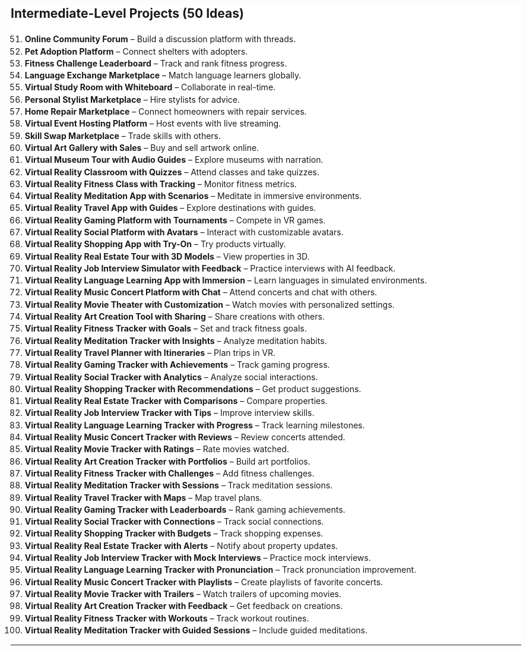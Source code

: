 
## **Intermediate-Level Projects (50 Ideas)**

51. **Online Community Forum** – Build a discussion platform with threads.
52. **Pet Adoption Platform** – Connect shelters with adopters.
53. **Fitness Challenge Leaderboard** – Track and rank fitness progress.
54. **Language Exchange Marketplace** – Match language learners globally.
55. **Virtual Study Room with Whiteboard** – Collaborate in real-time.
56. **Personal Stylist Marketplace** – Hire stylists for advice.
57. **Home Repair Marketplace** – Connect homeowners with repair services.
58. **Virtual Event Hosting Platform** – Host events with live streaming.
59. **Skill Swap Marketplace** – Trade skills with others.
60. **Virtual Art Gallery with Sales** – Buy and sell artwork online.
61. **Virtual Museum Tour with Audio Guides** – Explore museums with narration.
62. **Virtual Reality Classroom with Quizzes** – Attend classes and take quizzes.
63. **Virtual Reality Fitness Class with Tracking** – Monitor fitness metrics.
64. **Virtual Reality Meditation App with Scenarios** – Meditate in immersive environments.
65. **Virtual Reality Travel App with Guides** – Explore destinations with guides.
66. **Virtual Reality Gaming Platform with Tournaments** – Compete in VR games.
67. **Virtual Reality Social Platform with Avatars** – Interact with customizable avatars.
68. **Virtual Reality Shopping App with Try-On** – Try products virtually.
69. **Virtual Reality Real Estate Tour with 3D Models** – View properties in 3D.
70. **Virtual Reality Job Interview Simulator with Feedback** – Practice interviews with AI feedback.
71. **Virtual Reality Language Learning App with Immersion** – Learn languages in simulated environments.
72. **Virtual Reality Music Concert Platform with Chat** – Attend concerts and chat with others.
73. **Virtual Reality Movie Theater with Customization** – Watch movies with personalized settings.
74. **Virtual Reality Art Creation Tool with Sharing** – Share creations with others.
75. **Virtual Reality Fitness Tracker with Goals** – Set and track fitness goals.
76. **Virtual Reality Meditation Tracker with Insights** – Analyze meditation habits.
77. **Virtual Reality Travel Planner with Itineraries** – Plan trips in VR.
78. **Virtual Reality Gaming Tracker with Achievements** – Track gaming progress.
79. **Virtual Reality Social Tracker with Analytics** – Analyze social interactions.
80. **Virtual Reality Shopping Tracker with Recommendations** – Get product suggestions.
81. **Virtual Reality Real Estate Tracker with Comparisons** – Compare properties.
82. **Virtual Reality Job Interview Tracker with Tips** – Improve interview skills.
83. **Virtual Reality Language Learning Tracker with Progress** – Track learning milestones.
84. **Virtual Reality Music Concert Tracker with Reviews** – Review concerts attended.
85. **Virtual Reality Movie Tracker with Ratings** – Rate movies watched.
86. **Virtual Reality Art Creation Tracker with Portfolios** – Build art portfolios.
87. **Virtual Reality Fitness Tracker with Challenges** – Add fitness challenges.
88. **Virtual Reality Meditation Tracker with Sessions** – Track meditation sessions.
89. **Virtual Reality Travel Tracker with Maps** – Map travel plans.
90. **Virtual Reality Gaming Tracker with Leaderboards** – Rank gaming achievements.
91. **Virtual Reality Social Tracker with Connections** – Track social connections.
92. **Virtual Reality Shopping Tracker with Budgets** – Track shopping expenses.
93. **Virtual Reality Real Estate Tracker with Alerts** – Notify about property updates.
94. **Virtual Reality Job Interview Tracker with Mock Interviews** – Practice mock interviews.
95. **Virtual Reality Language Learning Tracker with Pronunciation** – Track pronunciation improvement.
96. **Virtual Reality Music Concert Tracker with Playlists** – Create playlists of favorite concerts.
97. **Virtual Reality Movie Tracker with Trailers** – Watch trailers of upcoming movies.
98. **Virtual Reality Art Creation Tracker with Feedback** – Get feedback on creations.
99. **Virtual Reality Fitness Tracker with Workouts** – Track workout routines.
100. **Virtual Reality Meditation Tracker with Guided Sessions** – Include guided meditations.

---